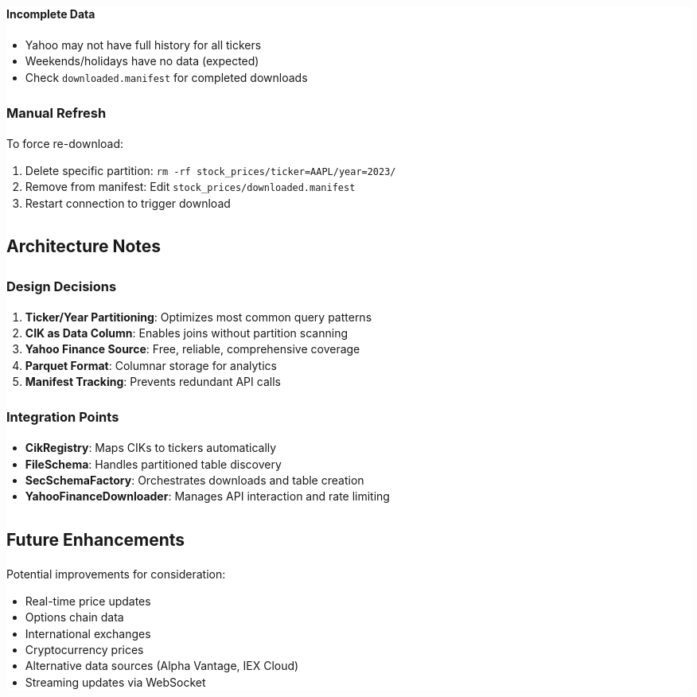 #### Incomplete Data
- Yahoo may not have full history for all tickers
- Weekends/holidays have no data (expected)
- Check `downloaded.manifest` for completed downloads

### Manual Refresh

To force re-download:
1. Delete specific partition: `rm -rf stock_prices/ticker=AAPL/year=2023/`
2. Remove from manifest: Edit `stock_prices/downloaded.manifest`
3. Restart connection to trigger download

## Architecture Notes

### Design Decisions

1. **Ticker/Year Partitioning**: Optimizes most common query patterns
2. **CIK as Data Column**: Enables joins without partition scanning
3. **Yahoo Finance Source**: Free, reliable, comprehensive coverage
4. **Parquet Format**: Columnar storage for analytics
5. **Manifest Tracking**: Prevents redundant API calls

### Integration Points

- **CikRegistry**: Maps CIKs to tickers automatically
- **FileSchema**: Handles partitioned table discovery
- **SecSchemaFactory**: Orchestrates downloads and table creation
- **YahooFinanceDownloader**: Manages API interaction and rate limiting

## Future Enhancements

Potential improvements for consideration:
- Real-time price updates
- Options chain data
- International exchanges
- Cryptocurrency prices
- Alternative data sources (Alpha Vantage, IEX Cloud)
- Streaming updates via WebSocket
